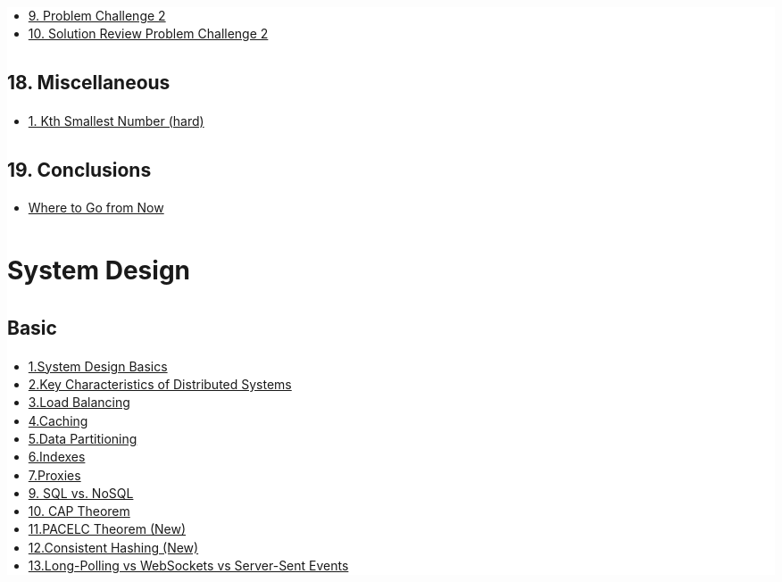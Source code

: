 - [9. Problem Challenge 2](http://htmlpreview.github.io/?https://github.com/lanqing30/HTML-HOST/blob/master/17.%20Pattern%20Topological%20Sort%20(Graph)/9.%20Problem%20Challenge%202/1.2Problem%20Challenge%202%20-%20Grokking%20the%20Coding%20Interview_%20Patterns%20for%20Coding%20Questions.html)
- [10. Solution Review Problem Challenge 2](http://htmlpreview.github.io/?https://github.com/lanqing30/HTML-HOST/blob/master/17.%20Pattern%20Topological%20Sort%20(Graph)/10.%20Solution%20Review%20Problem%20Challenge%202/1.2Solution%20Review_%20Problem%20Challenge%202%20-.html)
## 18. Miscellaneous
- [1. Kth Smallest Number (hard)](http://htmlpreview.github.io/?https://github.com/lanqing30/HTML-HOST/blob/master/18.%20Miscellaneous/1.%20Kth%20Smallest%20Number%20(hard)/1.2Kth%20Smallest%20Number%20(hard)%20-%20Grokking%20the%20Coding%20Interview_%20Patterns%20for%20Coding%20Questions.html)

## 19. Conclusions

- [Where to Go from Now](http://htmlpreview.github.io/?https://github.com/lanqing30/HTML-HOST/blob/master/19.%20Conclusions/Where%20to%20Go%20from%20Here%20-%20Grokking%20the%20Coding%20Interview_%20Patterns%20for%20Coding%20Questions)




# System Design

## Basic

- [1.System Design Basics ](https://htmlpreview.github.io/?https://github.com/lanqing30/HTML-HOST/blob/master/Glossary%20of%20System%20Design%20Basics/1.System%20Design%20Basics%20-%20Grokking%20the%20System%20Design%20Interview.html)
- [2.Key Characteristics of Distributed Systems ](https://htmlpreview.github.io/?https://github.com/lanqing30/HTML-HOST/blob/master/Glossary%20of%20System%20Design%20Basics/2.Key%20Characteristics%20of%20Distributed%20Systems%20-%20Grokking%20the%20System%20Design%20Interview.html)
- [3.Load Balancing ](https://htmlpreview.github.io/?https://github.com/lanqing30/HTML-HOST/blob/master/Glossary%20of%20System%20Design%20Basics/3.Load%20Balancing%20-%20Grokking%20the%20System%20Design%20Interview.html)
- [4.Caching ](https://htmlpreview.github.io/?https://github.com/lanqing30/HTML-HOST/blob/master/Glossary%20of%20System%20Design%20Basics/4.Caching%20-%20Grokking%20the%20System%20Design%20Interview.html)
- [5.Data Partitioning ](https://htmlpreview.github.io/?https://github.com/lanqing30/HTML-HOST/blob/master/Glossary%20of%20System%20Design%20Basics/5.Data%20Partitioning%20-%20Grokking%20the%20System%20Design%20Interview.html)
- [6.Indexes ](https://htmlpreview.github.io/?https://github.com/lanqing30/HTML-HOST/blob/master/Glossary%20of%20System%20Design%20Basics/6.Indexes%20-%20Grokking%20the%20System%20Design%20Interview.html)
- [7.Proxies ](https://htmlpreview.github.io/?https://github.com/lanqing30/HTML-HOST/blob/master/Glossary%20of%20System%20Design%20Basics/7.Proxies%20-%20Grokking%20the%20System%20Design%20Interview.html)
- [9. SQL vs. NoSQL ](https://htmlpreview.github.io/?https://github.com/lanqing30/HTML-HOST/blob/master/Glossary%20of%20System%20Design%20Basics/9.%20SQL%20vs.%20NoSQL%20-%20Grokking%20the%20System%20Design%20Interview.html)
- [10. CAP Theorem ](https://htmlpreview.github.io/?https://github.com/lanqing30/HTML-HOST/blob/master/Glossary%20of%20System%20Design%20Basics/10.%20CAP%20Theorem%20-%20Grokking%20the%20System%20Design%20Interview.html)
- [11.PACELC Theorem (New) ](https://htmlpreview.github.io/?https://github.com/lanqing30/HTML-HOST/blob/master/Glossary%20of%20System%20Design%20Basics/11.PACELC%20Theorem%20(New)%20-%20Grokking%20the%20System%20Design%20Interview.html)
- [12.Consistent Hashing (New) ](https://htmlpreview.github.io/?https://github.com/lanqing30/HTML-HOST/blob/master/Glossary%20of%20System%20Design%20Basics/12.Consistent%20Hashing%20(New)%20-%20Grokking%20the%20System%20Design%20Interview.html)
- [13.Long-Polling vs WebSockets vs Server-Sent Events](https://htmlpreview.github.io/?https://github.com/lanqing30/HTML-HOST/blob/master/Glossary%20of%20System%20Design%20Basics/13.Long-Polling%20vs%20WebSockets%20vs%20Server-Sent%20Events%20-%20Grokking%20the%20System%20Design%20Interview.html)